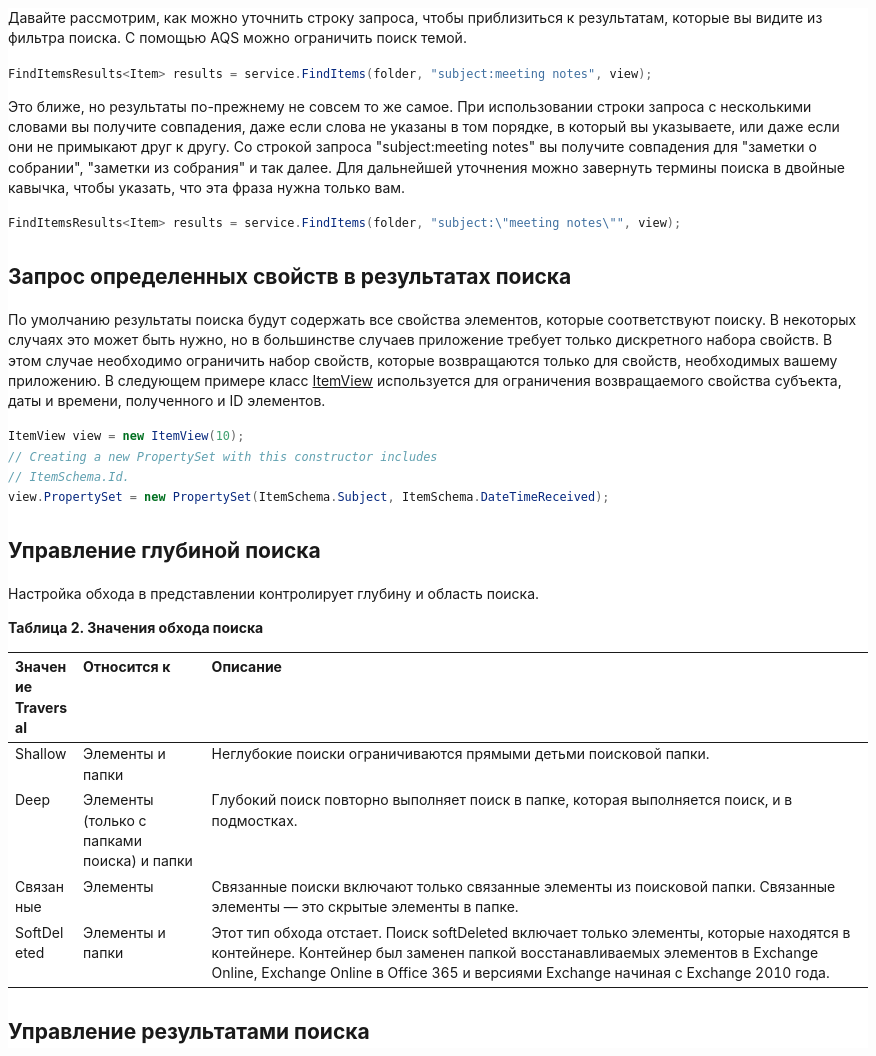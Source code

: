 Давайте рассмотрим, как можно уточнить строку запроса, чтобы приблизиться к результатам, которые вы видите из фильтра поиска. С помощью AQS можно ограничить поиск темой.

```cs
FindItemsResults<Item> results = service.FindItems(folder, "subject:meeting notes", view);
```

Это ближе, но результаты по-прежнему не совсем то же самое. При использовании строки запроса с несколькими словами вы получите совпадения, даже если слова не указаны в том порядке, в который вы указываете, или даже если они не примыкают друг к другу. Со строкой запроса "subject:meeting notes" вы получите совпадения для "заметки о собрании", "заметки из собрания" и так далее. Для дальнейшей уточнения можно завернуть термины поиска в двойные кавычка, чтобы указать, что эта фраза нужна только вам.

```cs
FindItemsResults<Item> results = service.FindItems(folder, "subject:\"meeting notes\"", view);
```

## <a name="requesting-specific-properties-in-search-results"></a>Запрос определенных свойств в результатах поиска
<a name="bk_RequestSpecific"> </a>

По умолчанию результаты поиска будут содержать все свойства элементов, которые соответствуют поиску. В некоторых случаях это может быть нужно, но в большинстве случаев приложение требует только дискретного набора свойств. В этом случае необходимо ограничить набор свойств, которые возвращаются только для свойств, необходимых вашему приложению. В следующем примере класс [ItemView](https://msdn.microsoft.com/library/microsoft.exchange.webservices.data.itemview%28v=exchg.80%29.aspx) используется для ограничения возвращаемого свойства субъекта, даты и времени, полученного и ID элементов.

```cs
ItemView view = new ItemView(10);
// Creating a new PropertySet with this constructor includes
// ItemSchema.Id.
view.PropertySet = new PropertySet(ItemSchema.Subject, ItemSchema.DateTimeReceived);
```

## <a name="controlling-search-depth"></a>Управление глубиной поиска
<a name="bk_SearchDepth"> </a>

Настройка обхода в представлении контролирует глубину и область поиска.

**Таблица 2. Значения обхода поиска**

|**Значение Traversal**|**Относится к**|**Описание**|
|:-----|:-----|:-----|
|Shallow  <br/> |Элементы и папки  <br/> |Неглубокие поиски ограничиваются прямыми детьми поисковой папки.  <br/> |
|Deep  <br/> |Элементы (только с папками поиска) и папки  <br/> |Глубокий поиск повторно выполняет поиск в папке, которая выполняется поиск, и в подмостках.  <br/> |
|Связанные  <br/> |Элементы  <br/> |Связанные поиски включают только связанные элементы из поисковой папки. Связанные элементы — это скрытые элементы в папке.  <br/> |
|SoftDeleted  <br/> |Элементы и папки  <br/> |Этот тип обхода отстает. Поиск softDeleted включает только элементы, которые находятся в контейнере. Контейнер был заменен папкой [](https://docs.microsoft.com/exchange/policy-and-compliance/recoverable-items-folder/recoverable-items-folder) восстанавливаемых элементов в Exchange Online, Exchange Online в Office 365 и версиями Exchange начиная с Exchange 2010 года.  <br/> |

## <a name="managing-search-results"></a>Управление результатами поиска
<a name="bk_ManageSearchResults"> </a>
